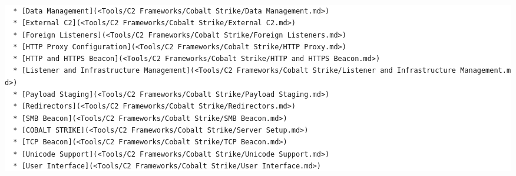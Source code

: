       * [Data Management](<Tools/C2 Frameworks/Cobalt Strike/Data Management.md>)
      * [External C2](<Tools/C2 Frameworks/Cobalt Strike/External C2.md>)
      * [Foreign Listeners](<Tools/C2 Frameworks/Cobalt Strike/Foreign Listeners.md>)
      * [HTTP Proxy Configuration](<Tools/C2 Frameworks/Cobalt Strike/HTTP Proxy.md>)
      * [HTTP and HTTPS Beacon](<Tools/C2 Frameworks/Cobalt Strike/HTTP and HTTPS Beacon.md>)
      * [Listener and Infrastructure Management](<Tools/C2 Frameworks/Cobalt Strike/Listener and Infrastructure Management.md>)
      * [Payload Staging](<Tools/C2 Frameworks/Cobalt Strike/Payload Staging.md>)
      * [Redirectors](<Tools/C2 Frameworks/Cobalt Strike/Redirectors.md>)
      * [SMB Beacon](<Tools/C2 Frameworks/Cobalt Strike/SMB Beacon.md>)
      * [COBALT STRIKE](<Tools/C2 Frameworks/Cobalt Strike/Server Setup.md>)
      * [TCP Beacon](<Tools/C2 Frameworks/Cobalt Strike/TCP Beacon.md>)
      * [Unicode Support](<Tools/C2 Frameworks/Cobalt Strike/Unicode Support.md>)
      * [User Interface](<Tools/C2 Frameworks/Cobalt Strike/User Interface.md>)
